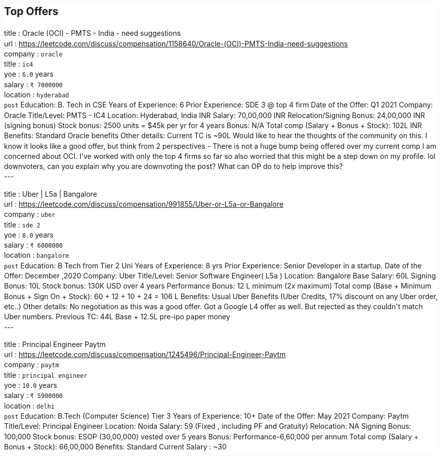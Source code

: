 ## Top Offers

title : Oracle (OCI) - PMTS - India - need suggestions<br>url : https://leetcode.com/discuss/compensation/1158640/Oracle-(OCI)-PMTS-India-need-suggestions<br>company : `oracle`<br>title : `ic4`<br>yoe : `6.0` years<br>salary : `₹ 7000000`<br>location : `hyderabad`<br>`post`
Education: B. Tech in CSE
Years of Experience: 6
Prior Experience: SDE 3 @ top 4 firm
Date of the Offer: Q1 2021
Company: Oracle
Title/Level: PMTS - IC4
Location: Hyderabad, India INR
Salary: 70,00,000 INR
Relocation/Signing Bonus: 24,00,000 INR (signing bonus)
Stock bonus: 2500 units = $45k per yr for 4 years
Bonus: N/A
Total comp (Salary + Bonus + Stock): 102L INR
Benefits: Standard Oracle benefits
Other details: Current TC is ~90L
Would like to hear the thoughts of the community on this.
I know it looks like a good offer, but think from 2 perspectives -
There is not a huge bump being offered over my current comp
I am concerned about OCI. I've worked with only the top 4 firms so far so also worried that this might be a step down on my profile.
lol downvoters, can you explain why you are downvoting the post? What can OP do to help improve this?<br>---

title : Uber | L5a | Bangalore<br>url : https://leetcode.com/discuss/compensation/991855/Uber-or-L5a-or-Bangalore<br>company : `uber`<br>title : `sde 2`<br>yoe : `8.0` years<br>salary : `₹ 6000000`<br>location : `bangalore`<br>`post`
Education: B Tech from Tier 2 Uni
Years of Experience: 8 yrs
Prior Experience: Senior Developer in a startup.
Date of the Offer: December ,2020
Company: Uber
Title/Level: Senior Software Engineer( L5a )
Location: Bangalore
Base Salary: 60L
Signing Bonus: 10L
Stock bonus: 130K USD over 4 years
Performance Bonus: 12 L minimum (2x maximum)
Total comp (Base + Minimum Bonus + Sign On + Stock): 60 + 12 + 10 + 24 = 106 L
Benefits: Usual Uber Benefits (Uber Credits, 17% discount on any Uber order, etc..)
Other details: No negotiation as this was a good offer. Got a Google L4 offer as well. But rejected as they couldn't match Uber numbers.
Previous TC: 44L Base + 12.5L pre-ipo paper money<br>---

title : Principal Engineer Paytm<br>url : https://leetcode.com/discuss/compensation/1245496/Principal-Engineer-Paytm<br>company : `paytm`<br>title : `principal engineer`<br>yoe : `10.0` years<br>salary : `₹ 5900000`<br>location : `delhi`<br>`post`
Education: B.Tech (Computer Science) Tier 3
Years of Experience: 10+
Date of the Offer: May 2021
Company: Paytm
Title/Level: Principal Engineer
Location: Noida
Salary: 59 (Fixed , including PF and Gratuity)
Relocation: NA
Signing Bonus: 100,000
Stock bonus: ESOP (30,00,000) vested over 5 years
Bonus: Performance-6,60,000 per annum
Total comp (Salary + Bonus + Stock): 66,00,000
Benefits: Standard
Current Salary : ~30